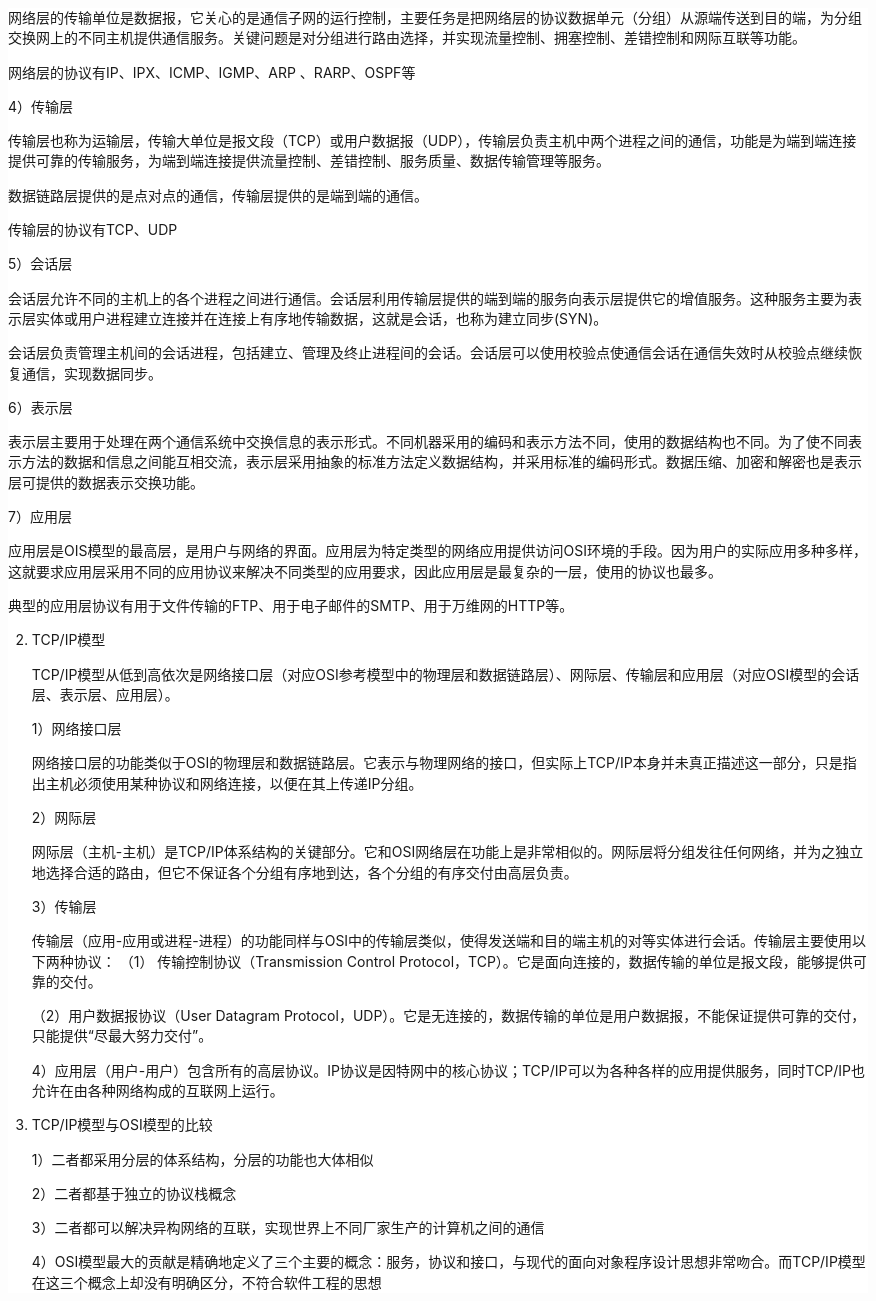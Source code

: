    网络层的传输单位是数据报，它关心的是通信子网的运行控制，主要任务是把网络层的协议数据单元（分组）从源端传送到目的端，为分组交换网上的不同主机提供通信服务。关键问题是对分组进行路由选择，并实现流量控制、拥塞控制、差错控制和网际互联等功能。

   网络层的协议有IP、IPX、ICMP、IGMP、ARP 、RARP、OSPF等

   4）传输层

   传输层也称为运输层，传输大单位是报文段（TCP）或用户数据报（UDP），传输层负责主机中两个进程之间的通信，功能是为端到端连接提供可靠的传输服务，为端到端连接提供流量控制、差错控制、服务质量、数据传输管理等服务。

   数据链路层提供的是点对点的通信，传输层提供的是端到端的通信。

   传输层的协议有TCP、UDP

   5）会话层

   会话层允许不同的主机上的各个进程之间进行通信。会话层利用传输层提供的端到端的服务向表示层提供它的增值服务。这种服务主要为表示层实体或用户进程建立连接并在连接上有序地传输数据，这就是会话，也称为建立同步(SYN)。

   会话层负责管理主机间的会话进程，包括建立、管理及终止进程间的会话。会话层可以使用校验点使通信会话在通信失效时从校验点继续恢复通信，实现数据同步。

   6）表示层

   表示层主要用于处理在两个通信系统中交换信息的表示形式。不同机器采用的编码和表示方法不同，使用的数据结构也不同。为了使不同表示方法的数据和信息之间能互相交流，表示层采用抽象的标准方法定义数据结构，并采用标准的编码形式。数据压缩、加密和解密也是表示层可提供的数据表示交换功能。

   7）应用层

   应用层是OIS模型的最高层，是用户与网络的界面。应用层为特定类型的网络应用提供访问OSI环境的手段。因为用户的实际应用多种多样，这就要求应用层采用不同的应用协议来解决不同类型的应用要求，因此应用层是最复杂的一层，使用的协议也最多。

   典型的应用层协议有用于文件传输的FTP、用于电子邮件的SMTP、用于万维网的HTTP等。

2. TCP/IP模型

   TCP/IP模型从低到高依次是网络接口层（对应OSI参考模型中的物理层和数据链路层）、网际层、传输层和应用层（对应OSI模型的会话层、表示层、应用层）。

   1）网络接口层

   网络接口层的功能类似于OSI的物理层和数据链路层。它表示与物理网络的接口，但实际上TCP/IP本身并未真正描述这一部分，只是指出主机必须使用某种协议和网络连接，以便在其上传递IP分组。

   2）网际层

   网际层（主机-主机）是TCP/IP体系结构的关键部分。它和OSI网络层在功能上是非常相似的。网际层将分组发往任何网络，并为之独立地选择合适的路由，但它不保证各个分组有序地到达，各个分组的有序交付由高层负责。

   3）传输层

   传输层（应用-应用或进程-进程）的功能同样与OSI中的传输层类似，使得发送端和目的端主机的对等实体进行会话。传输层主要使用以下两种协议：
   （1） 传输控制协议（Transmission Control Protocol，TCP）。它是面向连接的，数据传输的单位是报文段，能够提供可靠的交付。

   （2）用户数据报协议（User Datagram Protocol，UDP）。它是无连接的，数据传输的单位是用户数据报，不能保证提供可靠的交付，只能提供“尽最大努力交付”。

   4）应用层（用户-用户）包含所有的高层协议。IP协议是因特网中的核心协议；TCP/IP可以为各种各样的应用提供服务，同时TCP/IP也允许在由各种网络构成的互联网上运行。

3. TCP/IP模型与OSI模型的比较

   1）二者都采用分层的体系结构，分层的功能也大体相似

   2）二者都基于独立的协议栈概念

   3）二者都可以解决异构网络的互联，实现世界上不同厂家生产的计算机之间的通信

   4）OSI模型最大的贡献是精确地定义了三个主要的概念：服务，协议和接口，与现代的面向对象程序设计思想非常吻合。而TCP/IP模型在这三个概念上却没有明确区分，不符合软件工程的思想
